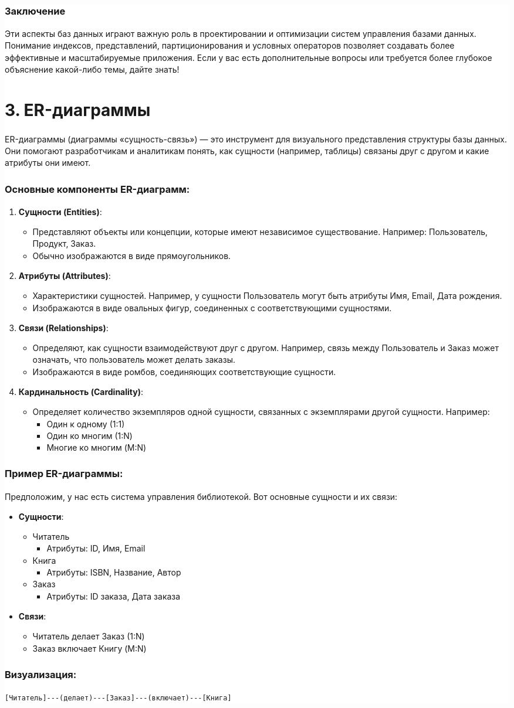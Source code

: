 ### Заключение

Эти аспекты баз данных играют важную роль в проектировании и оптимизации систем управления базами данных. Понимание индексов, представлений, партиционирования и условных операторов позволяет создавать более эффективные и масштабируемые приложения. Если у вас есть дополнительные вопросы или требуется более глубокое объяснение какой-либо темы, дайте знать!

# 3. ER-диаграммы
ER-диаграммы (диаграммы «сущность-связь») — это инструмент для визуального представления структуры базы данных. Они помогают разработчикам и аналитикам понять, как сущности (например, таблицы) связаны друг с другом и какие атрибуты они имеют.

### Основные компоненты ER-диаграмм:

1. **Сущности (Entities)**:
   - Представляют объекты или концепции, которые имеют независимое существование. Например: Пользователь, Продукт, Заказ.
   - Обычно изображаются в виде прямоугольников.

2. **Атрибуты (Attributes)**:
   - Характеристики сущностей. Например, у сущности Пользователь могут быть атрибуты Имя, Email, Дата рождения.
   - Изображаются в виде овальных фигур, соединенных с соответствующими сущностями.

3. **Связи (Relationships)**:
   - Определяют, как сущности взаимодействуют друг с другом. Например, связь между Пользователь и Заказ может означать, что пользователь может делать заказы.
   - Изображаются в виде ромбов, соединяющих соответствующие сущности.

4. **Кардинальность (Cardinality)**:
   - Определяет количество экземпляров одной сущности, связанных с экземплярами другой сущности. Например:
     - Один к одному (1:1)
     - Один ко многим (1:N)
     - Многие ко многим (M:N)

### Пример ER-диаграммы:

Предположим, у нас есть система управления библиотекой. Вот основные сущности и их связи:

- **Сущности**:
  - Читатель
    - Атрибуты: ID, Имя, Email
  - Книга
    - Атрибуты: ISBN, Название, Автор
  - Заказ
    - Атрибуты: ID заказа, Дата заказа

- **Связи**:
  - Читатель делает Заказ (1:N)
  - Заказ включает Книгу (M:N)

### Визуализация:
```
[Читатель]---(делает)---[Заказ]---(включает)---[Книга]
```
